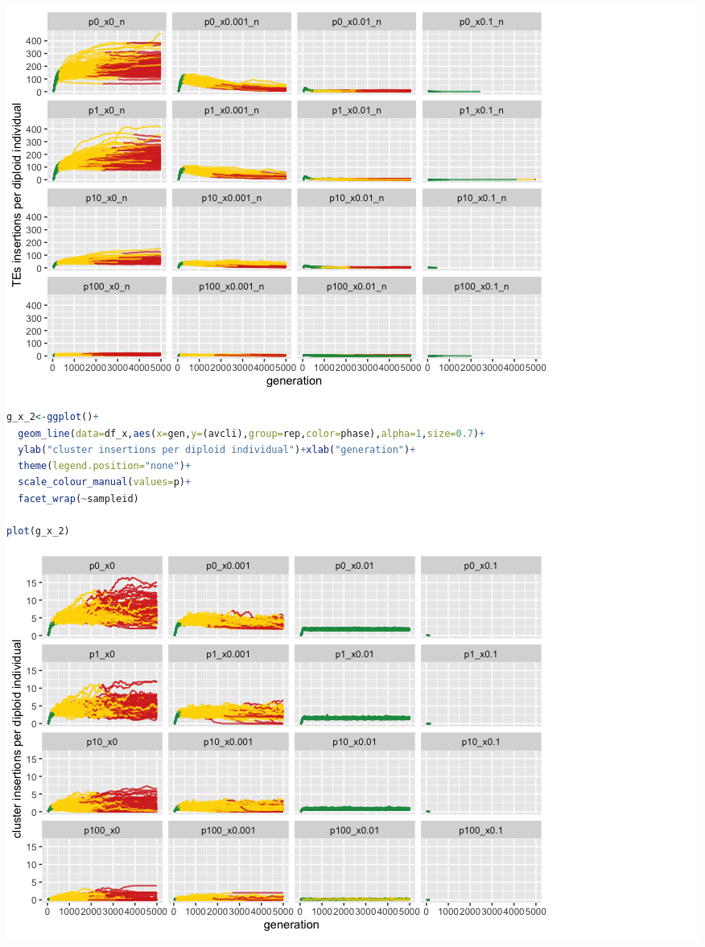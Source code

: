 ![](2022_08_31_Simulation_5_Selection_files/figure-gfm/unnamed-chunk-3-2.png)

``` r
g_x_2<-ggplot()+
  geom_line(data=df_x,aes(x=gen,y=(avcli),group=rep,color=phase),alpha=1,size=0.7)+
  ylab("cluster insertions per diploid individual")+xlab("generation")+
  theme(legend.position="none")+
  scale_colour_manual(values=p)+
  facet_wrap(~sampleid)

plot(g_x_2)
```

![](2022_08_31_Simulation_5_Selection_files/figure-gfm/unnamed-chunk-4-1.png)
